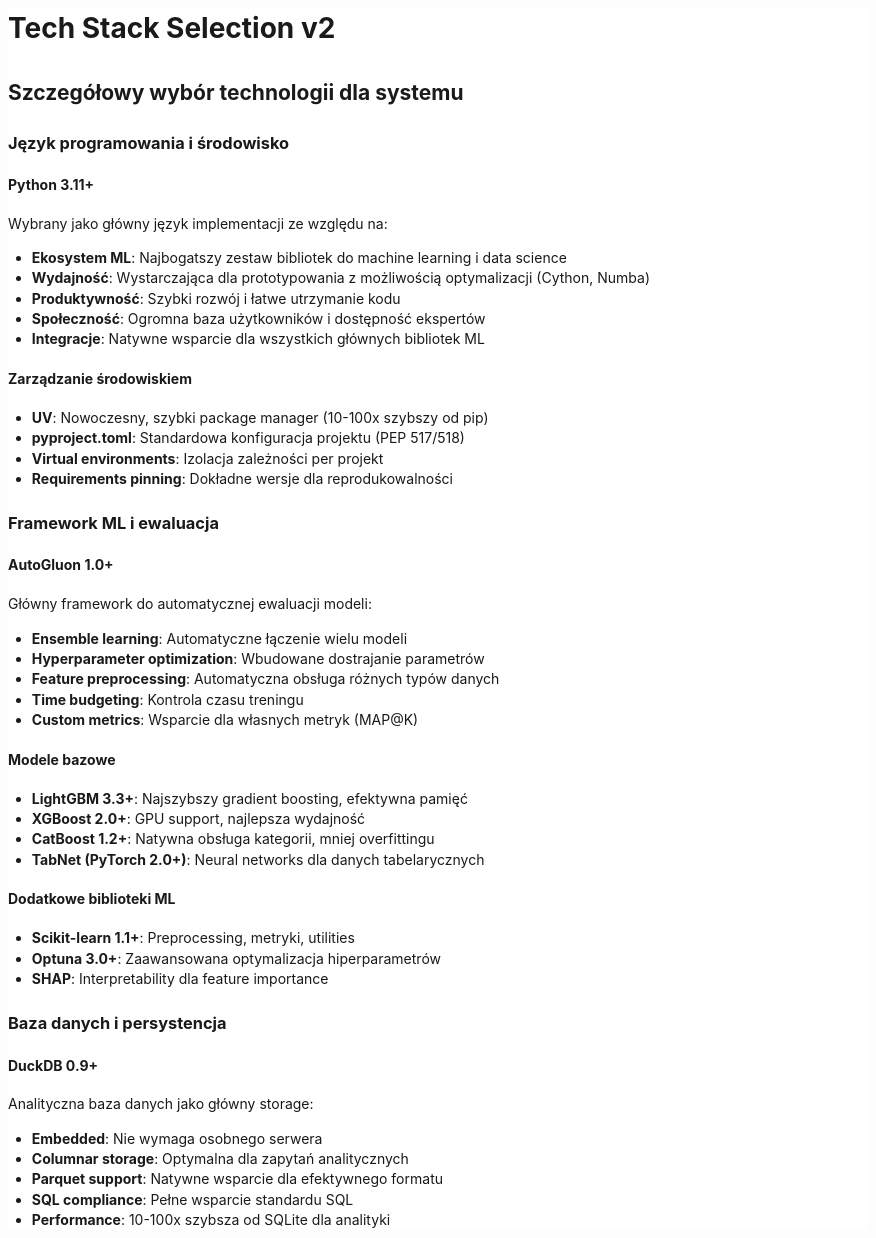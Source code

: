 # Tech Stack Selection v2
## Szczegółowy wybór technologii dla systemu

### Język programowania i środowisko

#### Python 3.11+
Wybrany jako główny język implementacji ze względu na:
- **Ekosystem ML**: Najbogatszy zestaw bibliotek do machine learning i data science
- **Wydajność**: Wystarczająca dla prototypowania z możliwością optymalizacji (Cython, Numba)
- **Produktywność**: Szybki rozwój i łatwe utrzymanie kodu
- **Społeczność**: Ogromna baza użytkowników i dostępność ekspertów
- **Integracje**: Natywne wsparcie dla wszystkich głównych bibliotek ML

#### Zarządzanie środowiskiem
- **UV**: Nowoczesny, szybki package manager (10-100x szybszy od pip)
- **pyproject.toml**: Standardowa konfiguracja projektu (PEP 517/518)
- **Virtual environments**: Izolacja zależności per projekt
- **Requirements pinning**: Dokładne wersje dla reprodukowalności

### Framework ML i ewaluacja

#### AutoGluon 1.0+
Główny framework do automatycznej ewaluacji modeli:
- **Ensemble learning**: Automatyczne łączenie wielu modeli
- **Hyperparameter optimization**: Wbudowane dostrajanie parametrów
- **Feature preprocessing**: Automatyczna obsługa różnych typów danych
- **Time budgeting**: Kontrola czasu treningu
- **Custom metrics**: Wsparcie dla własnych metryk (MAP@K)

#### Modele bazowe
- **LightGBM 3.3+**: Najszybszy gradient boosting, efektywna pamięć
- **XGBoost 2.0+**: GPU support, najlepsza wydajność
- **CatBoost 1.2+**: Natywna obsługa kategorii, mniej overfittingu
- **TabNet (PyTorch 2.0+)**: Neural networks dla danych tabelarycznych

#### Dodatkowe biblioteki ML
- **Scikit-learn 1.1+**: Preprocessing, metryki, utilities
- **Optuna 3.0+**: Zaawansowana optymalizacja hiperparametrów
- **SHAP**: Interpretability dla feature importance

### Baza danych i persystencja

#### DuckDB 0.9+
Analityczna baza danych jako główny storage:
- **Embedded**: Nie wymaga osobnego serwera
- **Columnar storage**: Optymalna dla zapytań analitycznych
- **Parquet support**: Natywne wsparcie dla efektywnego formatu
- **SQL compliance**: Pełne wsparcie standardu SQL
- **Performance**: 10-100x szybsza od SQLite dla analityki
